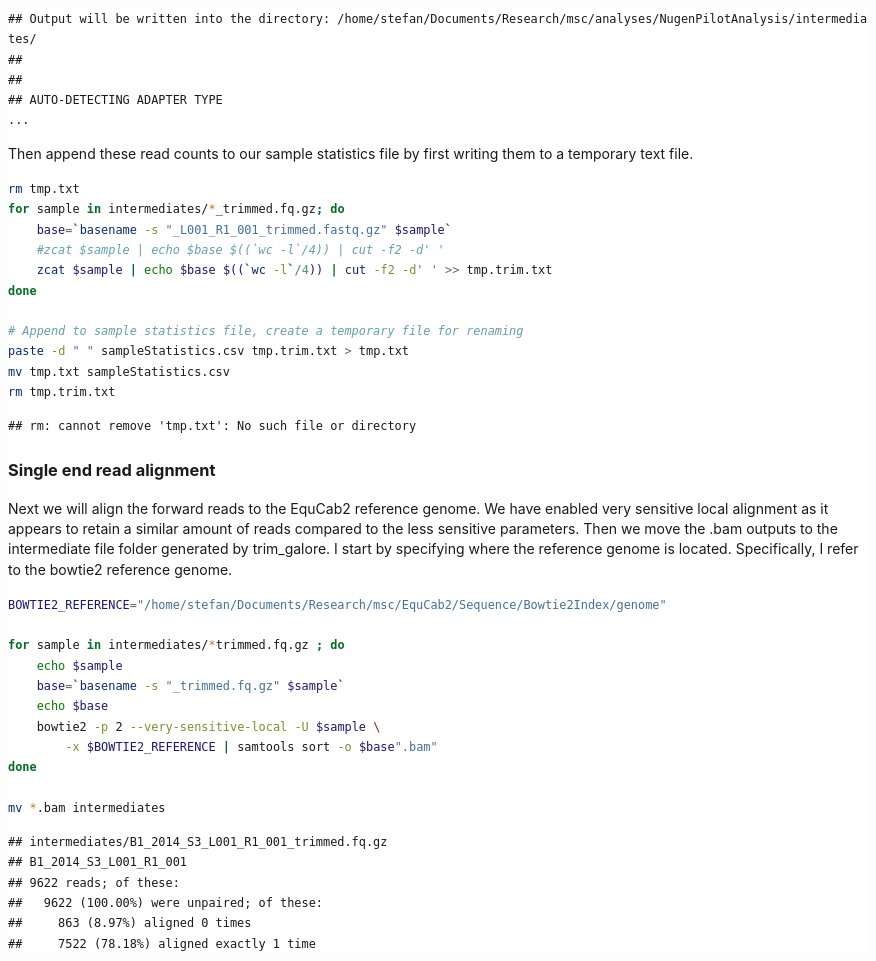     ## Output will be written into the directory: /home/stefan/Documents/Research/msc/analyses/NugenPilotAnalysis/intermediates/
    ## 
    ## 
    ## AUTO-DETECTING ADAPTER TYPE
    ...

Then append these read counts to our sample statistics file by first
writing them to a temporary text file.

``` bash
rm tmp.txt
for sample in intermediates/*_trimmed.fq.gz; do
    base=`basename -s "_L001_R1_001_trimmed.fastq.gz" $sample`
    #zcat $sample | echo $base $((`wc -l`/4)) | cut -f2 -d' '
    zcat $sample | echo $base $((`wc -l`/4)) | cut -f2 -d' ' >> tmp.trim.txt
done

# Append to sample statistics file, create a temporary file for renaming
paste -d " " sampleStatistics.csv tmp.trim.txt > tmp.txt
mv tmp.txt sampleStatistics.csv
rm tmp.trim.txt
```

    ## rm: cannot remove 'tmp.txt': No such file or directory

### Single end read alignment

Next we will align the forward reads to the EquCab2 reference genome. We
have enabled very sensitive local alignment as it appears to retain a
similar amount of reads compared to the less sensitive parameters. Then
we move the .bam outputs to the intermediate file folder generated by
trim_galore. I start by specifying where the reference genome is
located. Specifically, I refer to the bowtie2 reference genome.

``` zsh
BOWTIE2_REFERENCE="/home/stefan/Documents/Research/msc/EquCab2/Sequence/Bowtie2Index/genome"

for sample in intermediates/*trimmed.fq.gz ; do
    echo $sample
    base=`basename -s "_trimmed.fq.gz" $sample`
    echo $base
    bowtie2 -p 2 --very-sensitive-local -U $sample \
        -x $BOWTIE2_REFERENCE | samtools sort -o $base".bam"
done

mv *.bam intermediates
```

    ## intermediates/B1_2014_S3_L001_R1_001_trimmed.fq.gz
    ## B1_2014_S3_L001_R1_001
    ## 9622 reads; of these:
    ##   9622 (100.00%) were unpaired; of these:
    ##     863 (8.97%) aligned 0 times
    ##     7522 (78.18%) aligned exactly 1 time